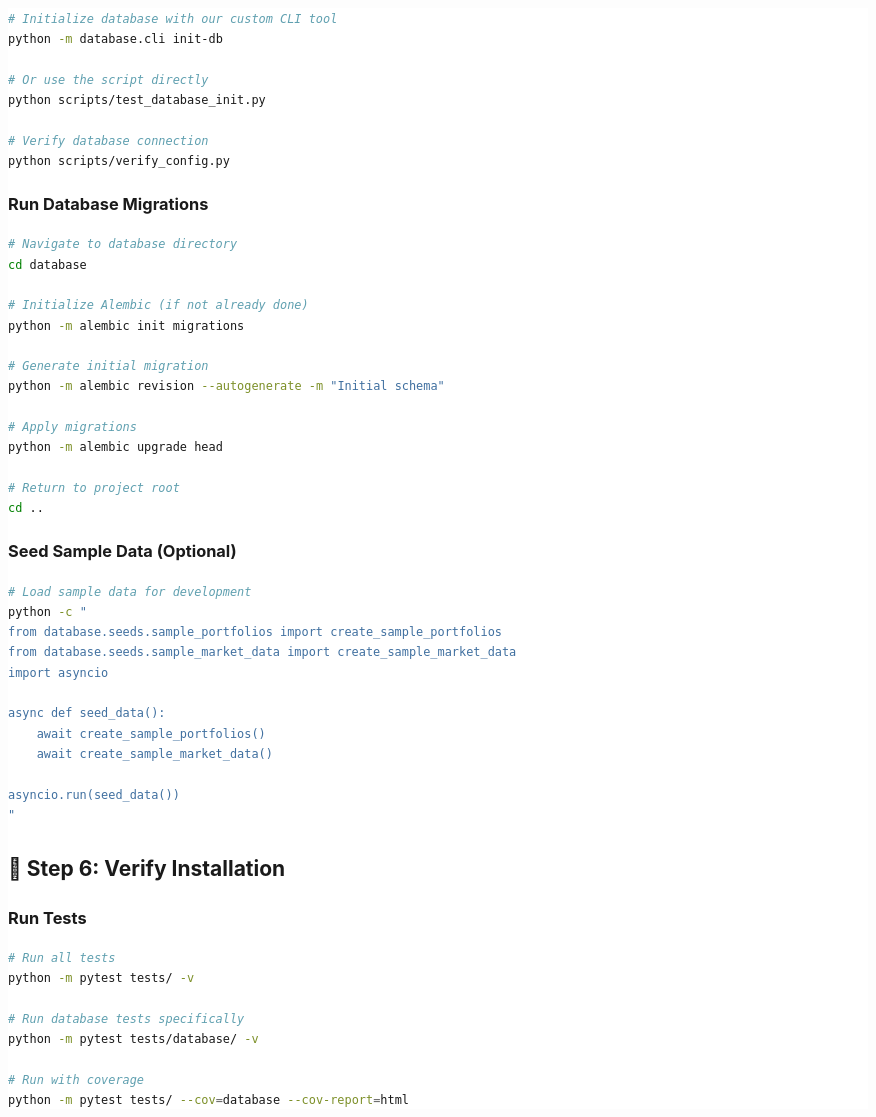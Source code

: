 ```bash
# Initialize database with our custom CLI tool
python -m database.cli init-db

# Or use the script directly
python scripts/test_database_init.py

# Verify database connection
python scripts/verify_config.py
```

### Run Database Migrations

```bash
# Navigate to database directory
cd database

# Initialize Alembic (if not already done)
python -m alembic init migrations

# Generate initial migration
python -m alembic revision --autogenerate -m "Initial schema"

# Apply migrations
python -m alembic upgrade head

# Return to project root
cd ..
```

### Seed Sample Data (Optional)

```bash
# Load sample data for development
python -c "
from database.seeds.sample_portfolios import create_sample_portfolios
from database.seeds.sample_market_data import create_sample_market_data
import asyncio

async def seed_data():
    await create_sample_portfolios()
    await create_sample_market_data()

asyncio.run(seed_data())
"
```

## 🧪 Step 6: Verify Installation

### Run Tests

```bash
# Run all tests
python -m pytest tests/ -v

# Run database tests specifically
python -m pytest tests/database/ -v

# Run with coverage
python -m pytest tests/ --cov=database --cov-report=html
```
